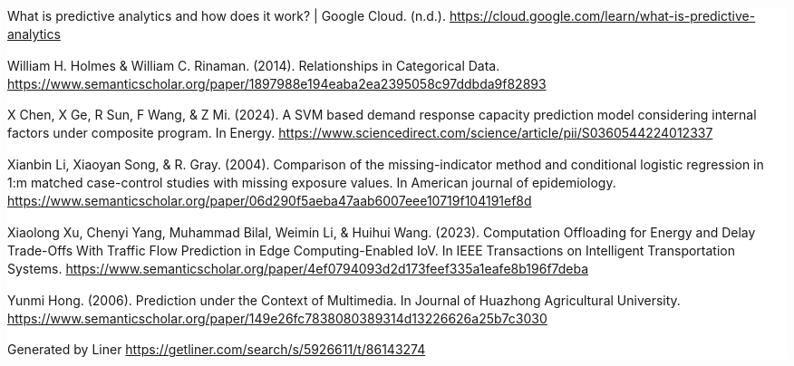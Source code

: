 What is predictive analytics and how does it work? | Google Cloud. (n.d.). https://cloud.google.com/learn/what-is-predictive-analytics

William H. Holmes & William C. Rinaman. (2014). Relationships in Categorical Data. https://www.semanticscholar.org/paper/1897988e194eaba2ea2395058c97ddbda9f82893

X Chen, X Ge, R Sun, F Wang, & Z Mi. (2024). A SVM based demand response capacity prediction model considering internal factors under composite program. In Energy. https://www.sciencedirect.com/science/article/pii/S0360544224012337

Xianbin Li, Xiaoyan Song, & R. Gray. (2004). Comparison of the missing-indicator method and conditional logistic regression in 1:m matched case-control studies with missing exposure values. In American journal of epidemiology. https://www.semanticscholar.org/paper/06d290f5aeba47aab6007eee10719f104191ef8d

Xiaolong Xu, Chenyi Yang, Muhammad Bilal, Weimin Li, & Huihui Wang. (2023). Computation Offloading for Energy and Delay Trade-Offs With Traffic Flow Prediction in Edge Computing-Enabled IoV. In IEEE Transactions on Intelligent Transportation Systems. https://www.semanticscholar.org/paper/4ef0794093d2d173feef335a1eafe8b196f7deba

Yunmi Hong. (2006). Prediction under the Context of Multimedia. In Journal of Huazhong Agricultural University. https://www.semanticscholar.org/paper/149e26fc7838080389314d13226626a25b7c3030



Generated by Liner
https://getliner.com/search/s/5926611/t/86143274
